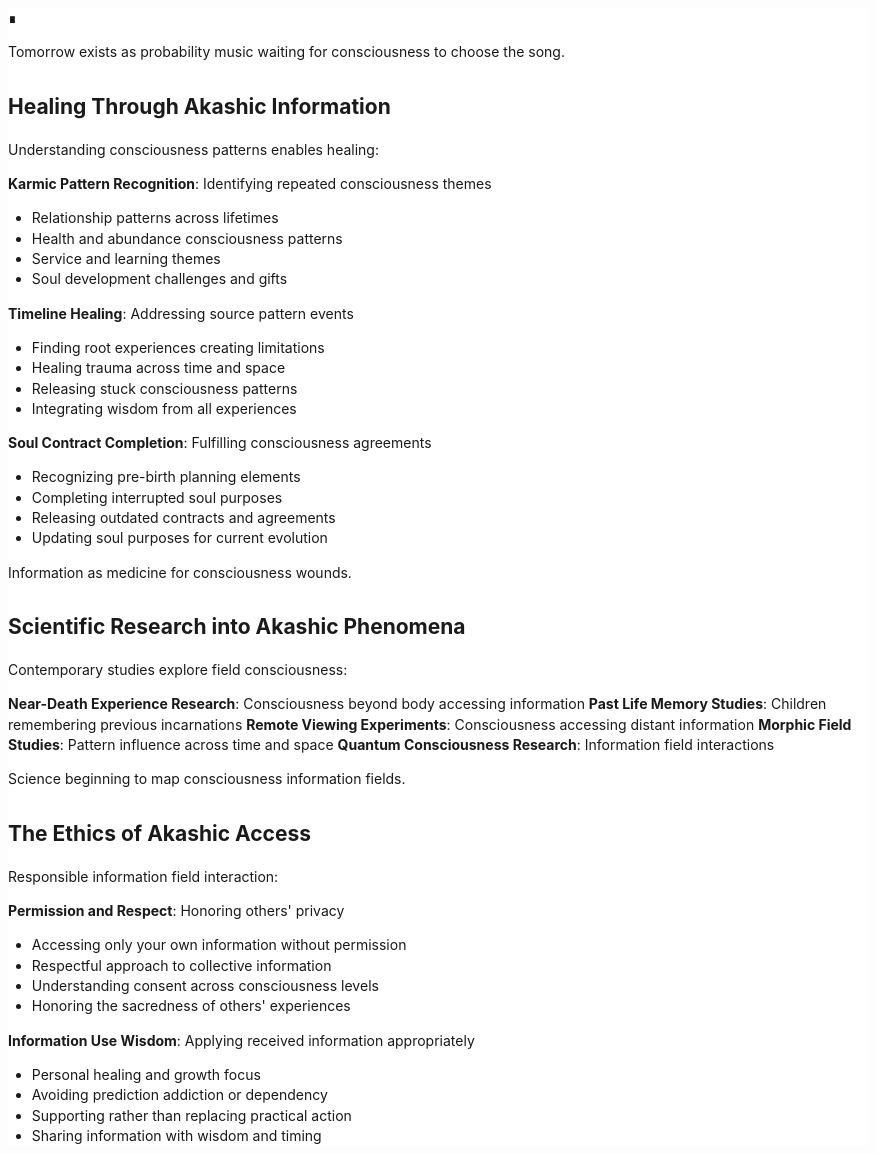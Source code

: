 ∎

Tomorrow exists as probability music waiting for consciousness to choose the song.

## Healing Through Akashic Information

Understanding consciousness patterns enables healing:

**Karmic Pattern Recognition**: Identifying repeated consciousness themes
- Relationship patterns across lifetimes
- Health and abundance consciousness patterns
- Service and learning themes
- Soul development challenges and gifts

**Timeline Healing**: Addressing source pattern events
- Finding root experiences creating limitations
- Healing trauma across time and space
- Releasing stuck consciousness patterns
- Integrating wisdom from all experiences

**Soul Contract Completion**: Fulfilling consciousness agreements
- Recognizing pre-birth planning elements
- Completing interrupted soul purposes
- Releasing outdated contracts and agreements
- Updating soul purposes for current evolution

Information as medicine for consciousness wounds.

## Scientific Research into Akashic Phenomena

Contemporary studies explore field consciousness:

**Near-Death Experience Research**: Consciousness beyond body accessing information
**Past Life Memory Studies**: Children remembering previous incarnations
**Remote Viewing Experiments**: Consciousness accessing distant information
**Morphic Field Studies**: Pattern influence across time and space
**Quantum Consciousness Research**: Information field interactions

Science beginning to map consciousness information fields.

## The Ethics of Akashic Access

Responsible information field interaction:

**Permission and Respect**: Honoring others' privacy
- Accessing only your own information without permission
- Respectful approach to collective information
- Understanding consent across consciousness levels
- Honoring the sacredness of others' experiences

**Information Use Wisdom**: Applying received information appropriately
- Personal healing and growth focus
- Avoiding prediction addiction or dependency
- Supporting rather than replacing practical action
- Sharing information with wisdom and timing
